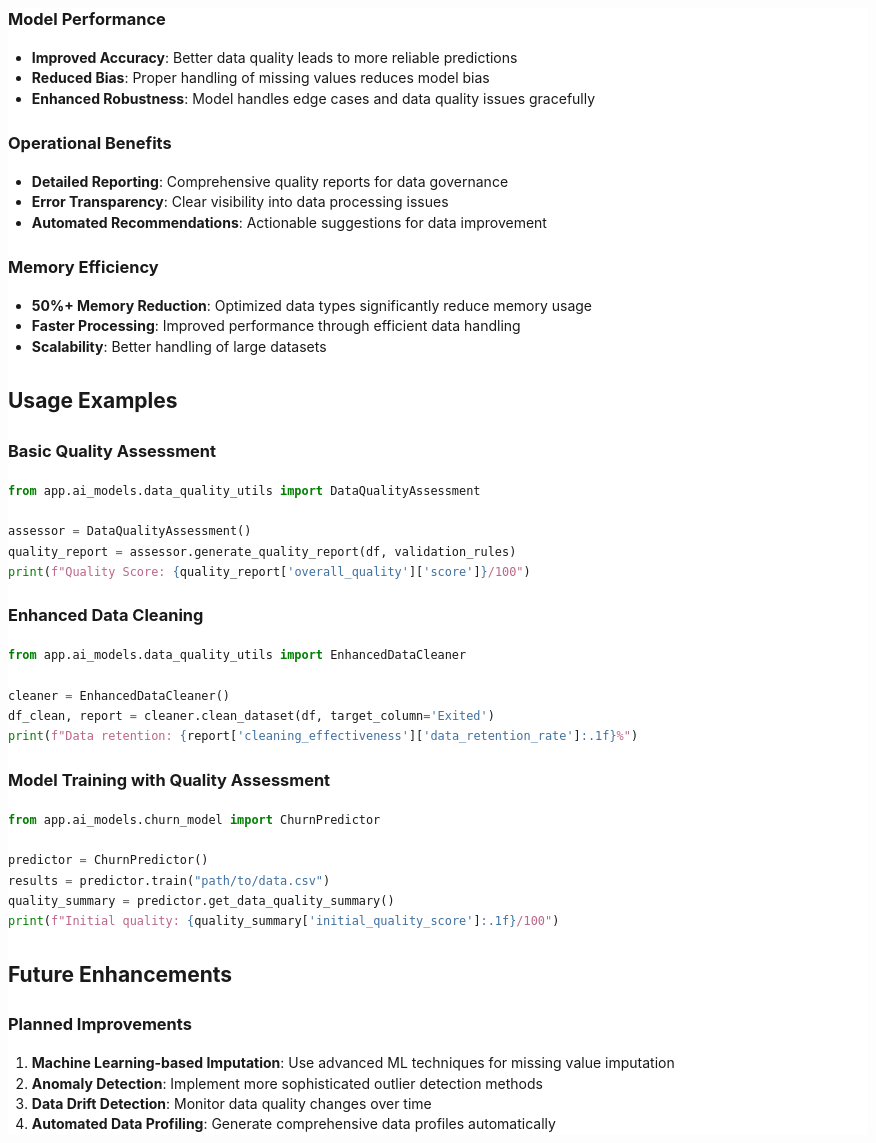 ### Model Performance
- **Improved Accuracy**: Better data quality leads to more reliable predictions
- **Reduced Bias**: Proper handling of missing values reduces model bias
- **Enhanced Robustness**: Model handles edge cases and data quality issues gracefully

### Operational Benefits
- **Detailed Reporting**: Comprehensive quality reports for data governance
- **Error Transparency**: Clear visibility into data processing issues
- **Automated Recommendations**: Actionable suggestions for data improvement

### Memory Efficiency
- **50%+ Memory Reduction**: Optimized data types significantly reduce memory usage
- **Faster Processing**: Improved performance through efficient data handling
- **Scalability**: Better handling of large datasets

## Usage Examples

### Basic Quality Assessment
```python
from app.ai_models.data_quality_utils import DataQualityAssessment

assessor = DataQualityAssessment()
quality_report = assessor.generate_quality_report(df, validation_rules)
print(f"Quality Score: {quality_report['overall_quality']['score']}/100")
```

### Enhanced Data Cleaning
```python
from app.ai_models.data_quality_utils import EnhancedDataCleaner

cleaner = EnhancedDataCleaner()
df_clean, report = cleaner.clean_dataset(df, target_column='Exited')
print(f"Data retention: {report['cleaning_effectiveness']['data_retention_rate']:.1f}%")
```

### Model Training with Quality Assessment
```python
from app.ai_models.churn_model import ChurnPredictor

predictor = ChurnPredictor()
results = predictor.train("path/to/data.csv")
quality_summary = predictor.get_data_quality_summary()
print(f"Initial quality: {quality_summary['initial_quality_score']:.1f}/100")
```

## Future Enhancements

### Planned Improvements
1. **Machine Learning-based Imputation**: Use advanced ML techniques for missing value imputation
2. **Anomaly Detection**: Implement more sophisticated outlier detection methods
3. **Data Drift Detection**: Monitor data quality changes over time
4. **Automated Data Profiling**: Generate comprehensive data profiles automatically
